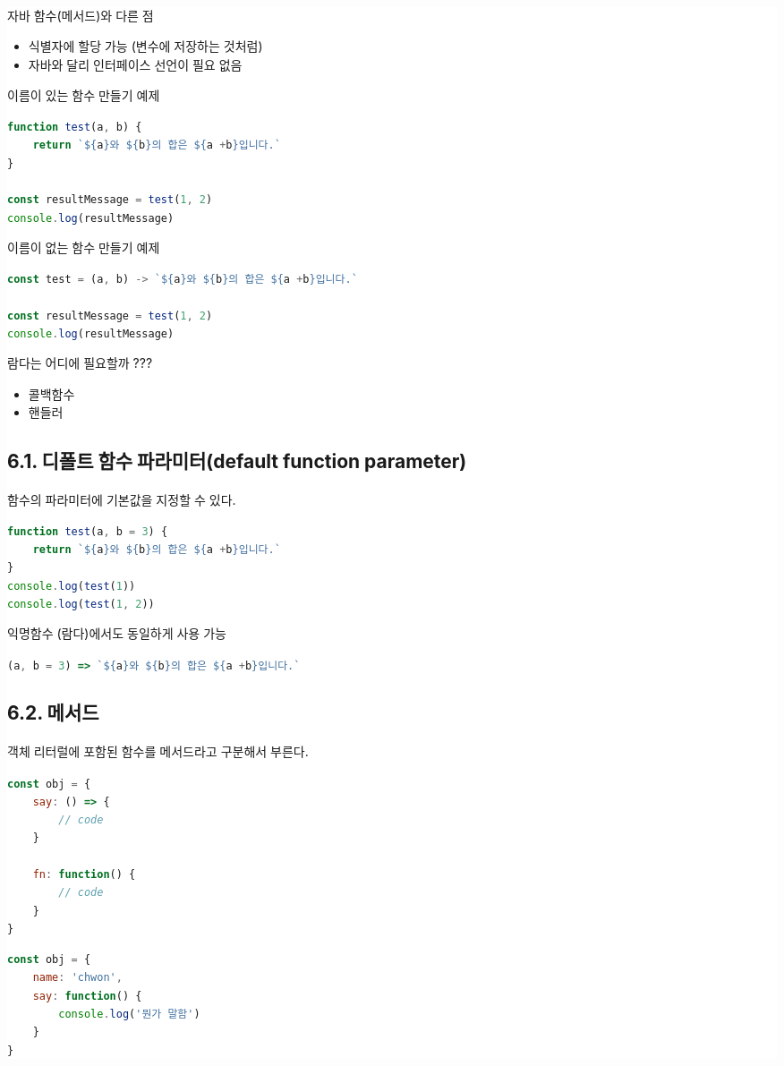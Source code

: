 자바 함수(메서드)와 다른 점
- 식별자에 할당 가능 (변수에 저장하는 것처럼)
- 자바와 달리 인터페이스 선언이 필요 없음

이름이 있는 함수 만들기 예제
```javascript
function test(a, b) {
    return `${a}와 ${b}의 합은 ${a +b}입니다.`
}

const resultMessage = test(1, 2)
console.log(resultMessage)
```

이름이 없는 함수 만들기 예제
```javascript
const test = (a, b) -> `${a}와 ${b}의 합은 ${a +b}입니다.`

const resultMessage = test(1, 2)
console.log(resultMessage)
```

람다는 어디에 필요할까 ???
- 콜백함수
- 핸들러

## 6.1. 디폴트 함수 파라미터(default function parameter)

함수의 파라미터에 기본값을 지정할 수 있다.

```javascript
function test(a, b = 3) {
    return `${a}와 ${b}의 합은 ${a +b}입니다.`
}
console.log(test(1))
console.log(test(1, 2))

```

익명함수 (람다)에서도 동일하게 사용 가능

```javascript
(a, b = 3) => `${a}와 ${b}의 합은 ${a +b}입니다.`
```

## 6.2. 메서드

객체 리터럴에 포함된 함수를 메서드라고 구분해서 부른다.

```javascript
const obj = {
    say: () => {
        // code
    }

    fn: function() {
        // code
    }
}
```
```javascript
const obj = {
    name: 'chwon',
    say: function() {
        console.log('뭔가 말함')
    }
}

```